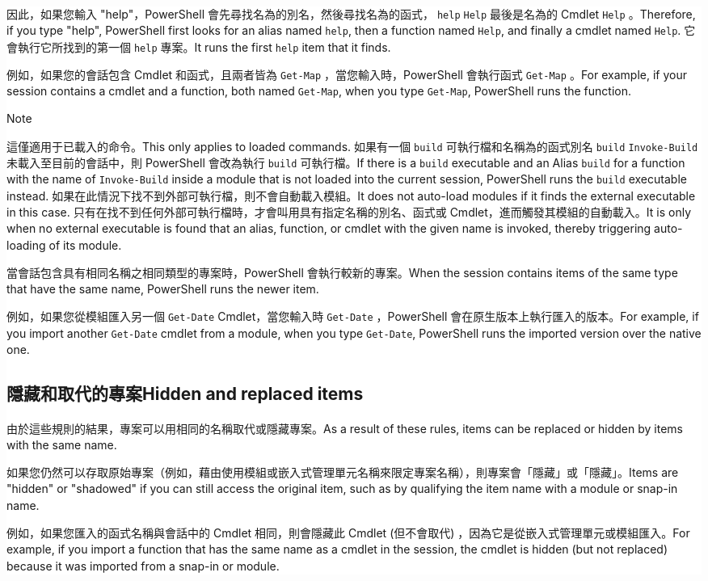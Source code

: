 <span data-ttu-id="7446e-137">因此，如果您輸入 "help"，PowerShell 會先尋找名為的別名，然後尋找名為的函式， `help` `Help` 最後是名為的 Cmdlet `Help` 。</span><span class="sxs-lookup"><span data-stu-id="7446e-137">Therefore, if you type "help", PowerShell first looks for an alias named `help`, then a function named `Help`, and finally a cmdlet named `Help`.</span></span> <span data-ttu-id="7446e-138">它會執行它所找到的第一個 `help` 專案。</span><span class="sxs-lookup"><span data-stu-id="7446e-138">It runs the first `help` item that it finds.</span></span>

<span data-ttu-id="7446e-139">例如，如果您的會話包含 Cmdlet 和函式，且兩者皆為 `Get-Map` ，當您輸入時，PowerShell 會執行函式 `Get-Map` 。</span><span class="sxs-lookup"><span data-stu-id="7446e-139">For example, if your session contains a cmdlet and a function, both named `Get-Map`, when you type `Get-Map`, PowerShell runs the function.</span></span>

> [!NOTE]
> <span data-ttu-id="7446e-140">這僅適用于已載入的命令。</span><span class="sxs-lookup"><span data-stu-id="7446e-140">This only applies to loaded commands.</span></span> <span data-ttu-id="7446e-141">如果有一個 `build` 可執行檔和名稱為的函式別名 `build` `Invoke-Build` 未載入至目前的會話中，則 PowerShell 會改為執行 `build` 可執行檔。</span><span class="sxs-lookup"><span data-stu-id="7446e-141">If there is a `build` executable and an Alias `build` for a function with the name of `Invoke-Build` inside a module that is not loaded into the current session, PowerShell runs the `build` executable instead.</span></span> <span data-ttu-id="7446e-142">如果在此情況下找不到外部可執行檔，則不會自動載入模組。</span><span class="sxs-lookup"><span data-stu-id="7446e-142">It does not auto-load modules if it finds the external executable in this case.</span></span> <span data-ttu-id="7446e-143">只有在找不到任何外部可執行檔時，才會叫用具有指定名稱的別名、函式或 Cmdlet，進而觸發其模組的自動載入。</span><span class="sxs-lookup"><span data-stu-id="7446e-143">It is only when no external executable is found that an alias, function, or cmdlet with the given name is invoked, thereby triggering auto-loading of its module.</span></span>

<span data-ttu-id="7446e-144">當會話包含具有相同名稱之相同類型的專案時，PowerShell 會執行較新的專案。</span><span class="sxs-lookup"><span data-stu-id="7446e-144">When the session contains items of the same type that have the same name, PowerShell runs the newer item.</span></span>

<span data-ttu-id="7446e-145">例如，如果您從模組匯入另一個 `Get-Date` Cmdlet，當您輸入時 `Get-Date` ，PowerShell 會在原生版本上執行匯入的版本。</span><span class="sxs-lookup"><span data-stu-id="7446e-145">For example, if you import another `Get-Date` cmdlet from a module, when you type `Get-Date`, PowerShell runs the imported version over the native one.</span></span>

## <a name="hidden-and-replaced-items"></a><span data-ttu-id="7446e-146">隱藏和取代的專案</span><span class="sxs-lookup"><span data-stu-id="7446e-146">Hidden and replaced items</span></span>

<span data-ttu-id="7446e-147">由於這些規則的結果，專案可以用相同的名稱取代或隱藏專案。</span><span class="sxs-lookup"><span data-stu-id="7446e-147">As a result of these rules, items can be replaced or hidden by items with the same name.</span></span>

<span data-ttu-id="7446e-148">如果您仍然可以存取原始專案（例如，藉由使用模組或嵌入式管理單元名稱來限定專案名稱），則專案會「隱藏」或「隱藏」。</span><span class="sxs-lookup"><span data-stu-id="7446e-148">Items are "hidden" or "shadowed" if you can still access the original item, such as by qualifying the item name with a module or snap-in name.</span></span>

<span data-ttu-id="7446e-149">例如，如果您匯入的函式名稱與會話中的 Cmdlet 相同，則會隱藏此 Cmdlet (但不會取代) ，因為它是從嵌入式管理單元或模組匯入。</span><span class="sxs-lookup"><span data-stu-id="7446e-149">For example, if you import a function that has the same name as a cmdlet in the session, the cmdlet is hidden (but not replaced) because it was imported from a snap-in or module.</span></span>
